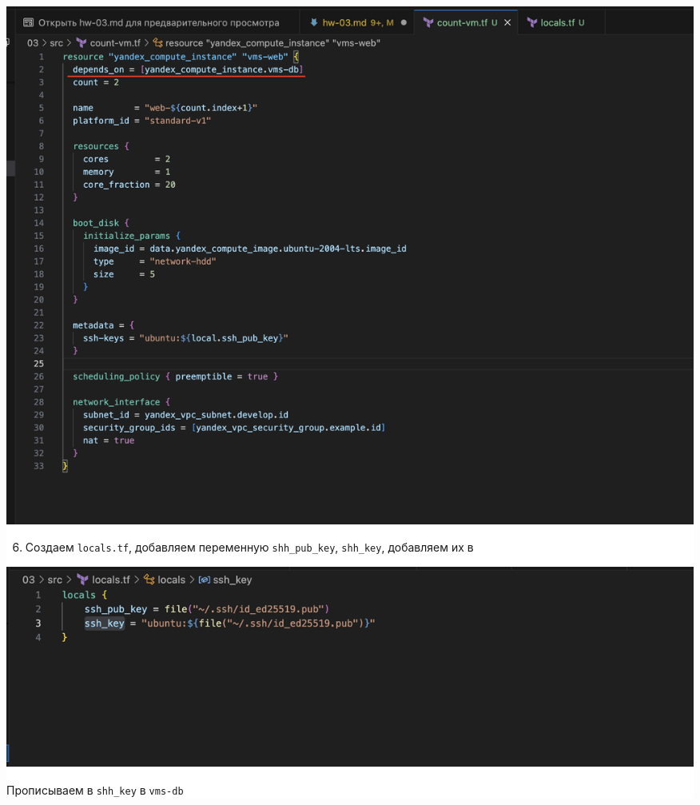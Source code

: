 ![alt text](image-4.png)

6. Создаем ```locals.tf```, добавляем переменную ```shh_pub_key```, ```shh_key```, добавляем их в 

![alt text](image-5.png)

Прописываем в ```shh_key``` в ```vms-db```